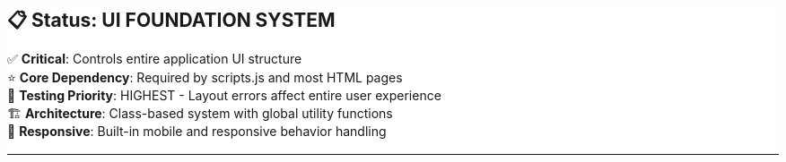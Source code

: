 
## 📋 Status: **UI FOUNDATION SYSTEM**

✅ **Critical**: Controls entire application UI structure  
⭐ **Core Dependency**: Required by scripts.js and most HTML pages  
🔄 **Testing Priority**: HIGHEST - Layout errors affect entire user experience  
🏗️ **Architecture**: Class-based system with global utility functions  
📱 **Responsive**: Built-in mobile and responsive behavior handling

---
